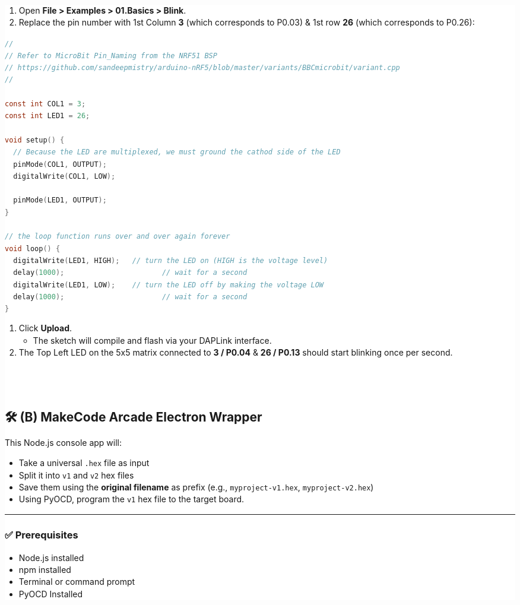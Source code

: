 1. Open **File > Examples > 01.Basics > Blink**.
2. Replace the pin number with 1st Column  **3** (which corresponds to P0.03) & 1st row  **26** (which corresponds to P0.26):

```c
//
// Refer to MicroBit Pin_Naming from the NRF51 BSP 
// https://github.com/sandeepmistry/arduino-nRF5/blob/master/variants/BBCmicrobit/variant.cpp
//

const int COL1 = 3;
const int LED1 = 26;

void setup() {
  // Because the LED are multiplexed, we must ground the cathod side of the LED
  pinMode(COL1, OUTPUT);
  digitalWrite(COL1, LOW);
  
  pinMode(LED1, OUTPUT);
}

// the loop function runs over and over again forever
void loop() {
  digitalWrite(LED1, HIGH);   // turn the LED on (HIGH is the voltage level)
  delay(1000);                       // wait for a second
  digitalWrite(LED1, LOW);    // turn the LED off by making the voltage LOW
  delay(1000);                       // wait for a second
}
```

1. Click **Upload**.
   - The sketch will compile and flash via your DAPLink interface.
2. The Top Left LED on the 5x5 matrix connected to **3 / P0.04** & **26 / P0.13** should start blinking once per second.

<br>
<br>

## 🛠️ (B) MakeCode Arcade Electron Wrapper

This Node.js console app will:

- Take a universal `.hex` file as input
- Split it into `v1` and `v2` hex files
- Save them using the **original filename** as prefix (e.g., `myproject-v1.hex`, `myproject-v2.hex`)
- Using PyOCD, program the `v1` hex file to the target board.

------

### ✅ Prerequisites

- Node.js installed
- npm installed
- Terminal or command prompt
- PyOCD Installed
